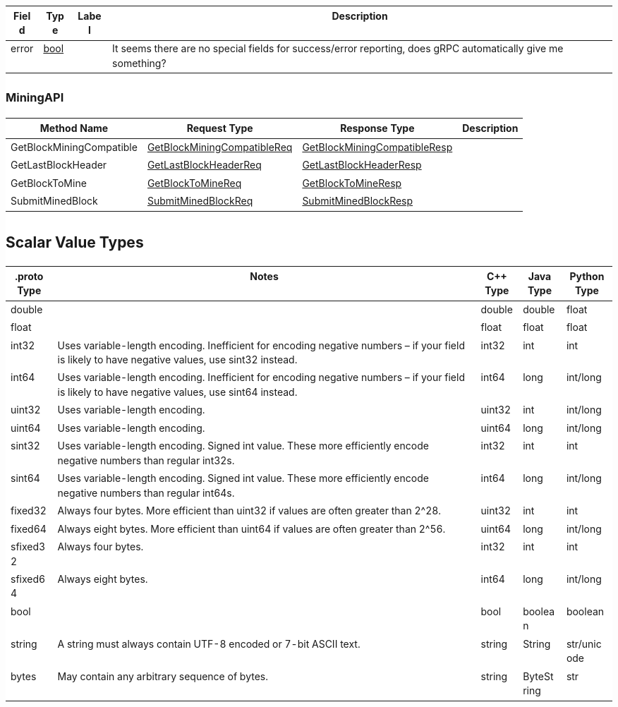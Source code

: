 
| Field | Type | Label | Description |
| ----- | ---- | ----- | ----------- |
| error | [bool](#bool) |  | It seems there are no special fields for success/error reporting, does gRPC automatically give me something? |





 

 

 


<a name="qrl.MiningAPI"/>

### MiningAPI


| Method Name | Request Type | Response Type | Description |
| ----------- | ------------ | ------------- | ------------|
| GetBlockMiningCompatible | [GetBlockMiningCompatibleReq](#qrl.GetBlockMiningCompatibleReq) | [GetBlockMiningCompatibleResp](#qrl.GetBlockMiningCompatibleReq) |  |
| GetLastBlockHeader | [GetLastBlockHeaderReq](#qrl.GetLastBlockHeaderReq) | [GetLastBlockHeaderResp](#qrl.GetLastBlockHeaderReq) |  |
| GetBlockToMine | [GetBlockToMineReq](#qrl.GetBlockToMineReq) | [GetBlockToMineResp](#qrl.GetBlockToMineReq) |  |
| SubmitMinedBlock | [SubmitMinedBlockReq](#qrl.SubmitMinedBlockReq) | [SubmitMinedBlockResp](#qrl.SubmitMinedBlockReq) |  |

 



## Scalar Value Types

| .proto Type | Notes | C++ Type | Java Type | Python Type |
| ----------- | ----- | -------- | --------- | ----------- |
| <a name="double" /> double |  | double | double | float |
| <a name="float" /> float |  | float | float | float |
| <a name="int32" /> int32 | Uses variable-length encoding. Inefficient for encoding negative numbers – if your field is likely to have negative values, use sint32 instead. | int32 | int | int |
| <a name="int64" /> int64 | Uses variable-length encoding. Inefficient for encoding negative numbers – if your field is likely to have negative values, use sint64 instead. | int64 | long | int/long |
| <a name="uint32" /> uint32 | Uses variable-length encoding. | uint32 | int | int/long |
| <a name="uint64" /> uint64 | Uses variable-length encoding. | uint64 | long | int/long |
| <a name="sint32" /> sint32 | Uses variable-length encoding. Signed int value. These more efficiently encode negative numbers than regular int32s. | int32 | int | int |
| <a name="sint64" /> sint64 | Uses variable-length encoding. Signed int value. These more efficiently encode negative numbers than regular int64s. | int64 | long | int/long |
| <a name="fixed32" /> fixed32 | Always four bytes. More efficient than uint32 if values are often greater than 2^28. | uint32 | int | int |
| <a name="fixed64" /> fixed64 | Always eight bytes. More efficient than uint64 if values are often greater than 2^56. | uint64 | long | int/long |
| <a name="sfixed32" /> sfixed32 | Always four bytes. | int32 | int | int |
| <a name="sfixed64" /> sfixed64 | Always eight bytes. | int64 | long | int/long |
| <a name="bool" /> bool |  | bool | boolean | boolean |
| <a name="string" /> string | A string must always contain UTF-8 encoded or 7-bit ASCII text. | string | String | str/unicode |
| <a name="bytes" /> bytes | May contain any arbitrary sequence of bytes. | string | ByteString | str |
